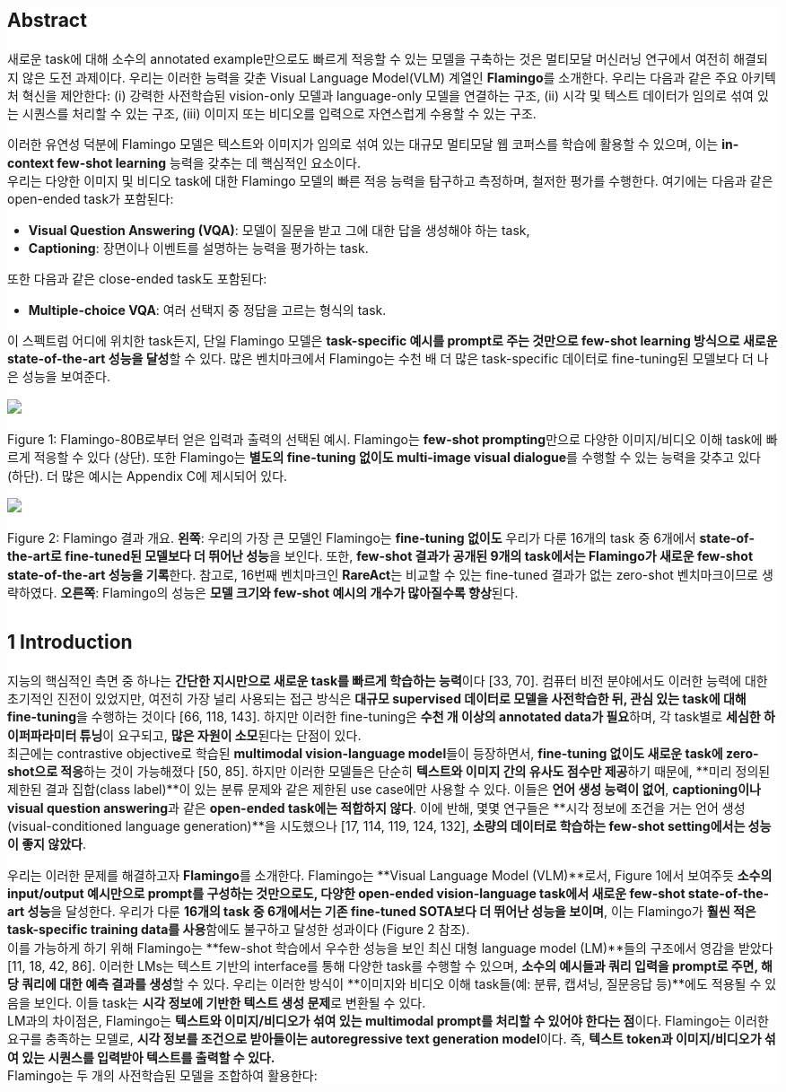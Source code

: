 ## Abstract

새로운 task에 대해 소수의 annotated example만으로도 빠르게 적응할 수 있는 모델을 구축하는 것은 멀티모달 머신러닝 연구에서 여전히 해결되지 않은 도전 과제이다. 우리는 이러한 능력을 갖춘 Visual Language Model(VLM) 계열인 **Flamingo**를 소개한다. 우리는 다음과 같은 주요 아키텍처 혁신을 제안한다:
(i) 강력한 사전학습된 vision-only 모델과 language-only 모델을 연결하는 구조,
(ii) 시각 및 텍스트 데이터가 임의로 섞여 있는 시퀀스를 처리할 수 있는 구조,
(iii) 이미지 또는 비디오를 입력으로 자연스럽게 수용할 수 있는 구조.

이러한 유연성 덕분에 Flamingo 모델은 텍스트와 이미지가 임의로 섞여 있는 대규모 멀티모달 웹 코퍼스를 학습에 활용할 수 있으며, 이는 **in-context few-shot learning** 능력을 갖추는 데 핵심적인 요소이다.  
우리는 다양한 이미지 및 비디오 task에 대한 Flamingo 모델의 빠른 적응 능력을 탐구하고 측정하며, 철저한 평가를 수행한다. 여기에는 다음과 같은 open-ended task가 포함된다:

* **Visual Question Answering (VQA)**: 모델이 질문을 받고 그에 대한 답을 생성해야 하는 task,
* **Captioning**: 장면이나 이벤트를 설명하는 능력을 평가하는 task.

또한 다음과 같은 close-ended task도 포함된다:

* **Multiple-choice VQA**: 여러 선택지 중 정답을 고르는 형식의 task.

이 스펙트럼 어디에 위치한 task든지, 단일 Flamingo 모델은 **task-specific 예시를 prompt로 주는 것만으로 few-shot learning 방식으로 새로운 state-of-the-art 성능을 달성**할 수 있다. 많은 벤치마크에서 Flamingo는 수천 배 더 많은 task-specific 데이터로 fine-tuning된 모델보다 더 나은 성능을 보여준다.



![](https://cdn.mathpix.com/cropped/2025_07_26_7c316185968e7585aacbg-02.jpg?height=2242&width=1403&top_left_y=180&top_left_x=361)

Figure 1: Flamingo-80B로부터 얻은 입력과 출력의 선택된 예시. Flamingo는 **few-shot prompting**만으로 다양한 이미지/비디오 이해 task에 빠르게 적응할 수 있다 (상단). 또한 Flamingo는 **별도의 fine-tuning 없이도 multi-image visual dialogue**를 수행할 수 있는 능력을 갖추고 있다 (하단). 더 많은 예시는 Appendix C에 제시되어 있다.

![](https://cdn.mathpix.com/cropped/2025_07_26_7c316185968e7585aacbg-03.jpg?height=475&width=1378&top_left_y=245&top_left_x=371)

Figure 2: Flamingo 결과 개요.
**왼쪽**: 우리의 가장 큰 모델인 Flamingo는 **fine-tuning 없이도** 우리가 다룬 16개의 task 중 6개에서 **state-of-the-art로 fine-tuned된 모델보다 더 뛰어난 성능**을 보인다. 또한, **few-shot 결과가 공개된 9개의 task에서는 Flamingo가 새로운 few-shot state-of-the-art 성능을 기록**한다. 참고로, 16번째 벤치마크인 **RareAct**는 비교할 수 있는 fine-tuned 결과가 없는 zero-shot 벤치마크이므로 생략하였다.
**오른쪽**: Flamingo의 성능은 **모델 크기와 few-shot 예시의 개수가 많아질수록 향상**된다.


## 1 Introduction

지능의 핵심적인 측면 중 하나는 **간단한 지시만으로 새로운 task를 빠르게 학습하는 능력**이다 \[33, 70]. 컴퓨터 비전 분야에서도 이러한 능력에 대한 초기적인 진전이 있었지만, 여전히 가장 널리 사용되는 접근 방식은 **대규모 supervised 데이터로 모델을 사전학습한 뒤, 관심 있는 task에 대해 fine-tuning**을 수행하는 것이다 \[66, 118, 143]. 하지만 이러한 fine-tuning은 **수천 개 이상의 annotated data가 필요**하며, 각 task별로 **세심한 하이퍼파라미터 튜닝**이 요구되고, **많은 자원이 소모**된다는 단점이 있다.  
최근에는 contrastive objective로 학습된 **multimodal vision-language model**들이 등장하면서, **fine-tuning 없이도 새로운 task에 zero-shot으로 적응**하는 것이 가능해졌다 \[50, 85]. 하지만 이러한 모델들은 단순히 **텍스트와 이미지 간의 유사도 점수만 제공**하기 때문에, \*\*미리 정의된 제한된 결과 집합(class label)\*\*이 있는 분류 문제와 같은 제한된 use case에만 사용할 수 있다. 이들은 **언어 생성 능력이 없어**, **captioning이나 visual question answering**과 같은 **open-ended task에는 적합하지 않다**. 이에 반해, 몇몇 연구들은 \*\*시각 정보에 조건을 거는 언어 생성(visual-conditioned language generation)\*\*을 시도했으나 \[17, 114, 119, 124, 132], **소량의 데이터로 학습하는 few-shot setting에서는 성능이 좋지 않았다**.

우리는 이러한 문제를 해결하고자 **Flamingo**를 소개한다. Flamingo는 \*\*Visual Language Model (VLM)\*\*로서, Figure 1에서 보여주듯 **소수의 input/output 예시만으로 prompt를 구성하는 것만으로도, 다양한 open-ended vision-language task에서 새로운 few-shot state-of-the-art 성능**을 달성한다. 우리가 다룬 **16개의 task 중 6개에서는 기존 fine-tuned SOTA보다 더 뛰어난 성능을 보이며**, 이는 Flamingo가 **훨씬 적은 task-specific training data를 사용**함에도 불구하고 달성한 성과이다 (Figure 2 참조).  
이를 가능하게 하기 위해 Flamingo는 \*\*few-shot 학습에서 우수한 성능을 보인 최신 대형 language model (LM)\*\*들의 구조에서 영감을 받았다 \[11, 18, 42, 86]. 이러한 LMs는 텍스트 기반의 interface를 통해 다양한 task를 수행할 수 있으며, **소수의 예시들과 쿼리 입력을 prompt로 주면, 해당 쿼리에 대한 예측 결과를 생성**할 수 있다. 우리는 이러한 방식이 \*\*이미지와 비디오 이해 task들(예: 분류, 캡셔닝, 질문응답 등)\*\*에도 적용될 수 있음을 보인다. 이들 task는 **시각 정보에 기반한 텍스트 생성 문제**로 변환될 수 있다.  
LM과의 차이점은, Flamingo는 **텍스트와 이미지/비디오가 섞여 있는 multimodal prompt를 처리할 수 있어야 한다는 점**이다. Flamingo는 이러한 요구를 충족하는 모델로, **시각 정보를 조건으로 받아들이는 autoregressive text generation model**이다. 즉, **텍스트 token과 이미지/비디오가 섞여 있는 시퀀스를 입력받아 텍스트를 출력할 수 있다.**  
Flamingo는 두 개의 사전학습된 모델을 조합하여 활용한다:
